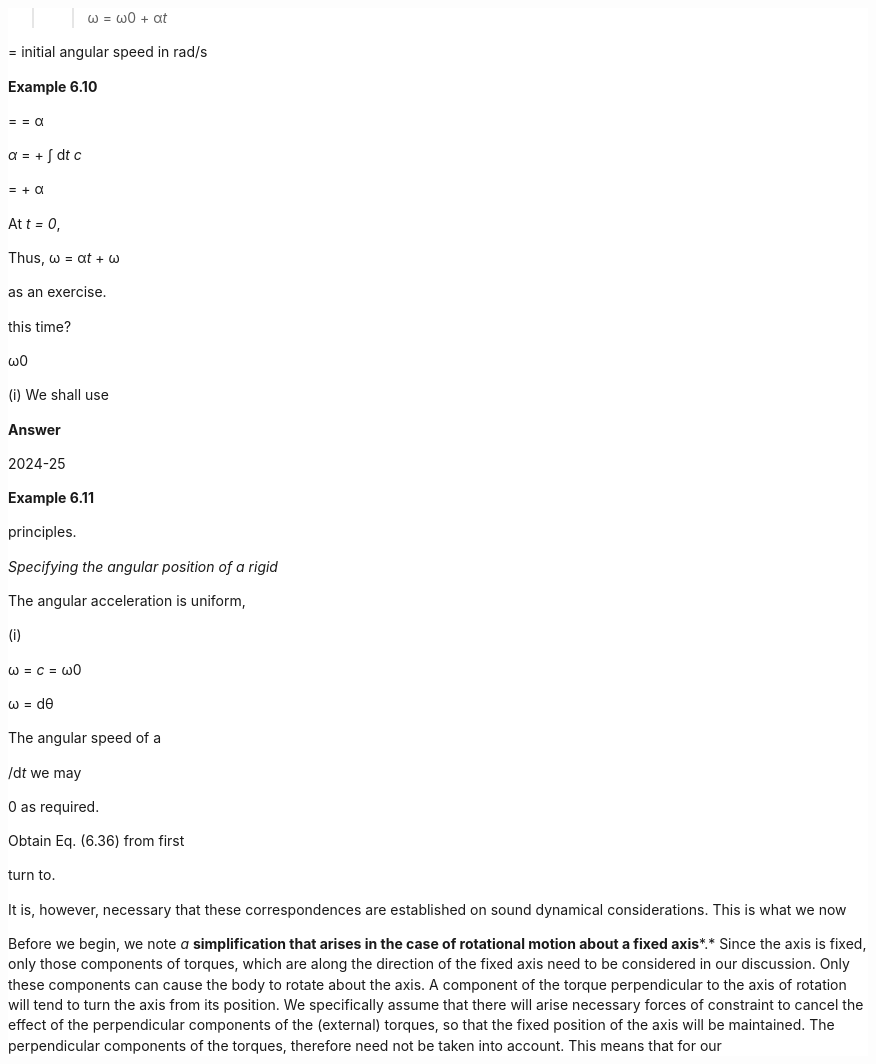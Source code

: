 > > ω = ω0 + α*t*

= initial angular speed in rad/s

**Example 6.10** 

= = α

 *α* = + ∫ d*t c*

= + α

At *t = 0*,

Thus, ω = α*t* + ω

as an exercise.

this time?

ω0

(i) We shall use

**Answer**

2024-25

**Example 6.11** 

principles.

*Specifying the angular position of a rigid*

The angular acceleration is uniform,

(i)

ω = *c* = ω0

ω = dθ

The angular speed of a

/d*t* we may

0 as required.

Obtain Eq. (6.36) from first

turn to.

It is, however, necessary that these correspondences are established on sound dynamical considerations. This is what we now

Before we begin, we note *a* **simplification that arises in the case of rotational motion about a fixed axis***.* Since the axis is fixed, only those components of torques, which are along the direction of the fixed axis need to be considered in our discussion. Only these components can cause the body to rotate about the axis. A component of the torque perpendicular to the axis of rotation will tend to turn the axis from its position. We specifically assume that there will arise necessary forces of constraint to cancel the effect of the perpendicular components of the (external) torques, so that the fixed position of the axis will be maintained. The perpendicular components of the torques, therefore need not be taken into account. This means that for our
